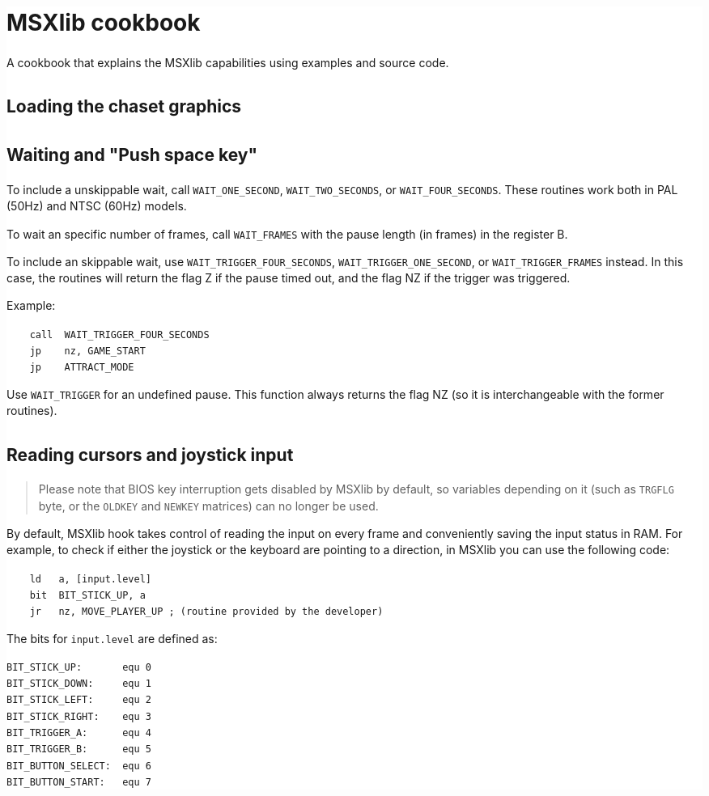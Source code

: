 
# MSXlib cookbook

A cookbook that explains the MSXlib capabilities using examples and source code.


## Loading the chaset graphics


## Waiting and "Push space key"

To include a unskippable wait, call `WAIT_ONE_SECOND`, `WAIT_TWO_SECONDS`, or `WAIT_FOUR_SECONDS`. These routines work both in PAL (50Hz) and NTSC (60Hz) models.

To wait an specific number of frames, call `WAIT_FRAMES` with the pause length (in frames) in the register B.

To include an skippable wait, use `WAIT_TRIGGER_FOUR_SECONDS`, `WAIT_TRIGGER_ONE_SECOND`, or `WAIT_TRIGGER_FRAMES` instead. In this case, the routines will return the flag Z if the pause timed out, and the flag NZ if the trigger was triggered.

Example:
```assembly
	call  WAIT_TRIGGER_FOUR_SECONDS
	jp    nz, GAME_START
	jp    ATTRACT_MODE
```

Use `WAIT_TRIGGER` for an undefined pause. This function always returns the flag NZ (so it is interchangeable with the former routines).


## Reading cursors and joystick input

> Please note that BIOS key interruption gets disabled by MSXlib by default, so variables depending on it (such as `TRGFLG` byte, or the `OLDKEY` and `NEWKEY` matrices) can no longer be used.

By default, MSXlib hook takes control of reading the input on every frame and conveniently saving the input status in RAM.
For example, to check if either the joystick or the keyboard are pointing to a direction, in MSXlib you can use the following code:
```assembly
	ld   a, [input.level]
	bit  BIT_STICK_UP, a
	jr   nz, MOVE_PLAYER_UP ; (routine provided by the developer)
```

The bits for `input.level` are defined as:
```assembly
BIT_STICK_UP:		equ 0
BIT_STICK_DOWN:		equ 1
BIT_STICK_LEFT:		equ 2
BIT_STICK_RIGHT:	equ 3
BIT_TRIGGER_A:		equ 4
BIT_TRIGGER_B:		equ 5
BIT_BUTTON_SELECT:	equ 6
BIT_BUTTON_START:	equ 7
```
